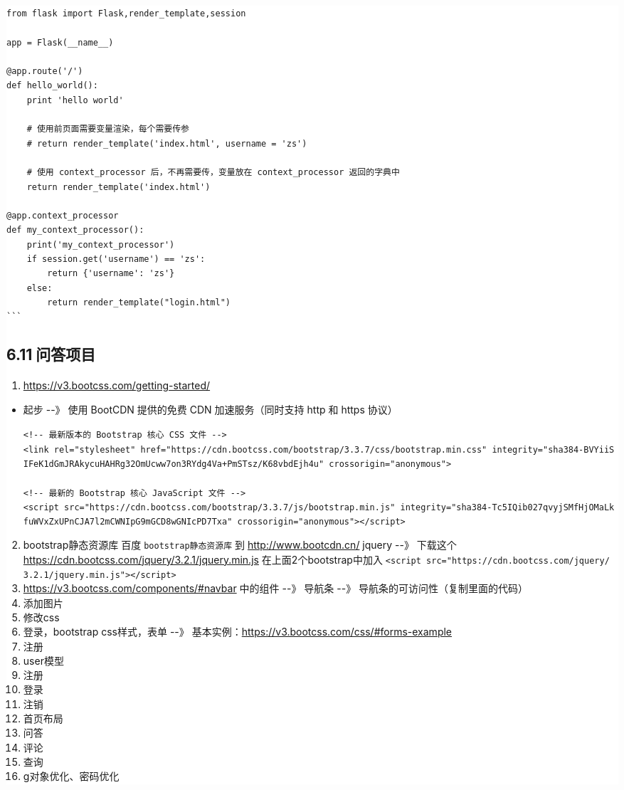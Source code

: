     from flask import Flask,render_template,session

    app = Flask(__name__)

    @app.route('/')
    def hello_world():
        print 'hello world'
        
        # 使用前页面需要变量渲染，每个需要传参
        # return render_template('index.html', username = 'zs')
        
        # 使用 context_processor 后，不再需要传，变量放在 context_processor 返回的字典中
        return render_template('index.html')

    @app.context_processor
    def my_context_processor():
        print('my_context_processor')
        if session.get('username') == 'zs':
            return {'username': 'zs'}
        else:
            return render_template("login.html")
    ```
## 6.11 问答项目
1. https://v3.bootcss.com/getting-started/

- 起步 --》 使用 BootCDN 提供的免费 CDN 加速服务（同时支持 http 和 https 协议）

    ```
    <!-- 最新版本的 Bootstrap 核心 CSS 文件 -->
    <link rel="stylesheet" href="https://cdn.bootcss.com/bootstrap/3.3.7/css/bootstrap.min.css" integrity="sha384-BVYiiSIFeK1dGmJRAkycuHAHRg32OmUcww7on3RYdg4Va+PmSTsz/K68vbdEjh4u" crossorigin="anonymous">

    <!-- 最新的 Bootstrap 核心 JavaScript 文件 -->
    <script src="https://cdn.bootcss.com/bootstrap/3.3.7/js/bootstrap.min.js" integrity="sha384-Tc5IQib027qvyjSMfHjOMaLkfuWVxZxUPnCJA7l2mCWNIpG9mGCD8wGNIcPD7Txa" crossorigin="anonymous"></script>
    ```

2. bootstrap静态资源库
    百度 `bootstrap静态资源库` 到 http://www.bootcdn.cn/ 
    jquery --》 下载这个 https://cdn.bootcss.com/jquery/3.2.1/jquery.min.js
    在上面2个bootstrap中加入 `<script src="https://cdn.bootcss.com/jquery/3.2.1/jquery.min.js"></script>`
3. https://v3.bootcss.com/components/#navbar 中的组件 --》 导航条 --》 导航条的可访问性（复制里面的代码）
4. 添加图片
5. 修改css
6. 登录，bootstrap css样式，表单 --》 基本实例：https://v3.bootcss.com/css/#forms-example
7. 注册
8. user模型
9. 注册
10. 登录
11. 注销
12. 首页布局
13. 问答
14. 评论
15. 查询
16. g对象优化、密码优化
